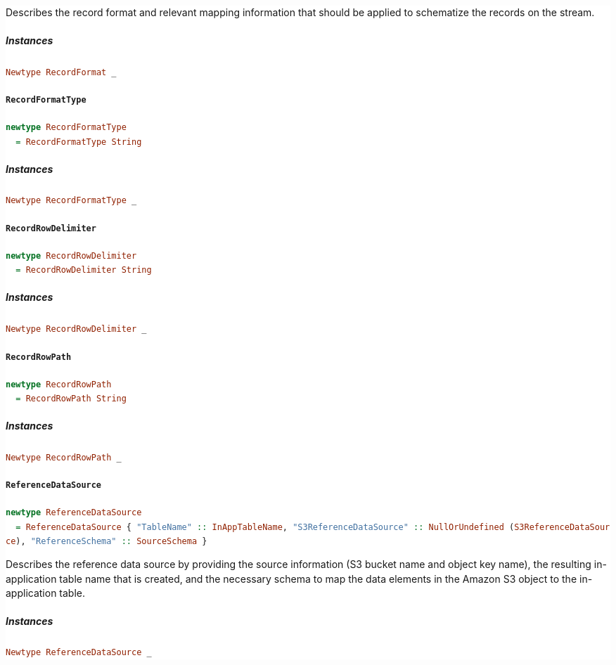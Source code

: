 <p> Describes the record format and relevant mapping information that should be applied to schematize the records on the stream. </p>

##### Instances
``` purescript
Newtype RecordFormat _
```

#### `RecordFormatType`

``` purescript
newtype RecordFormatType
  = RecordFormatType String
```

##### Instances
``` purescript
Newtype RecordFormatType _
```

#### `RecordRowDelimiter`

``` purescript
newtype RecordRowDelimiter
  = RecordRowDelimiter String
```

##### Instances
``` purescript
Newtype RecordRowDelimiter _
```

#### `RecordRowPath`

``` purescript
newtype RecordRowPath
  = RecordRowPath String
```

##### Instances
``` purescript
Newtype RecordRowPath _
```

#### `ReferenceDataSource`

``` purescript
newtype ReferenceDataSource
  = ReferenceDataSource { "TableName" :: InAppTableName, "S3ReferenceDataSource" :: NullOrUndefined (S3ReferenceDataSource), "ReferenceSchema" :: SourceSchema }
```

<p>Describes the reference data source by providing the source information (S3 bucket name and object key name), the resulting in-application table name that is created, and the necessary schema to map the data elements in the Amazon S3 object to the in-application table.</p>

##### Instances
``` purescript
Newtype ReferenceDataSource _
```
